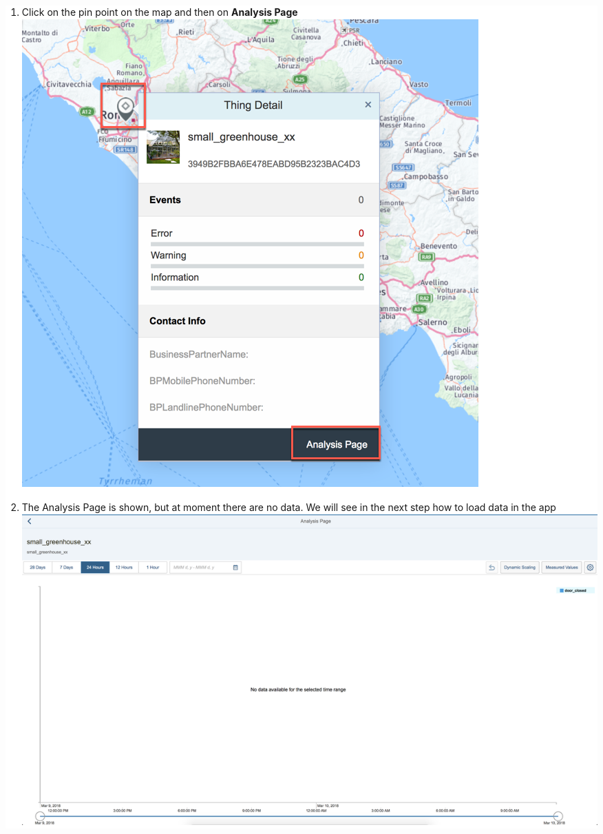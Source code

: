 1. Click on the pin point on the map and then on **Analysis Page**  
	![](images/105.png)

1. The Analysis Page is shown, but at moment there are no data. We will see in the next step how to load data in the app  
	![](images/106.png)